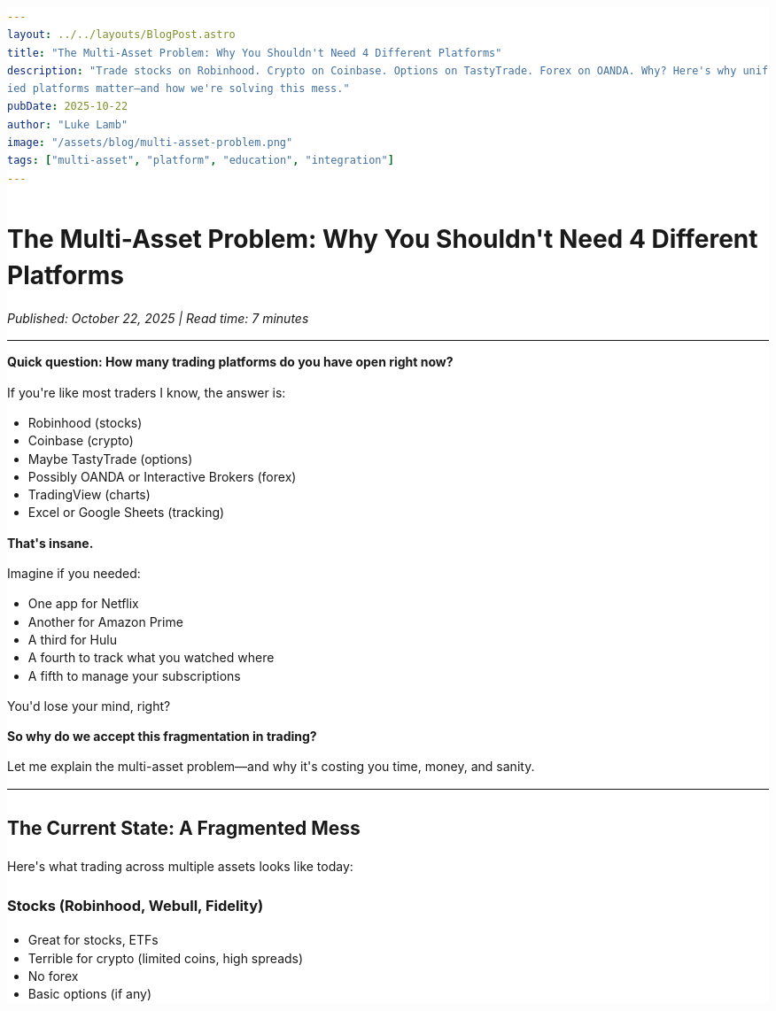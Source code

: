 ```yaml
---
layout: ../../layouts/BlogPost.astro
title: "The Multi-Asset Problem: Why You Shouldn't Need 4 Different Platforms"
description: "Trade stocks on Robinhood. Crypto on Coinbase. Options on TastyTrade. Forex on OANDA. Why? Here's why unified platforms matter—and how we're solving this mess."
pubDate: 2025-10-22
author: "Luke Lamb"
image: "/assets/blog/multi-asset-problem.png"
tags: ["multi-asset", "platform", "education", "integration"]
---
```


# The Multi-Asset Problem: Why You Shouldn't Need 4 Different Platforms

*Published: October 22, 2025 | Read time: 7 minutes*

---

**Quick question: How many trading platforms do you have open right now?**

If you're like most traders I know, the answer is:
- Robinhood (stocks)
- Coinbase (crypto)
- Maybe TastyTrade (options)
- Possibly OANDA or Interactive Brokers (forex)
- TradingView (charts)
- Excel or Google Sheets (tracking)

**That's insane.**

Imagine if you needed:
- One app for Netflix
- Another for Amazon Prime
- A third for Hulu
- A fourth to track what you watched where
- A fifth to manage your subscriptions

You'd lose your mind, right?

**So why do we accept this fragmentation in trading?**

Let me explain the multi-asset problem—and why it's costing you time, money, and sanity.

---

## The Current State: A Fragmented Mess

Here's what trading across multiple assets looks like today:

### **Stocks (Robinhood, Webull, Fidelity)**
- Great for stocks, ETFs
- Terrible for crypto (limited coins, high spreads)
- No forex
- Basic options (if any)

